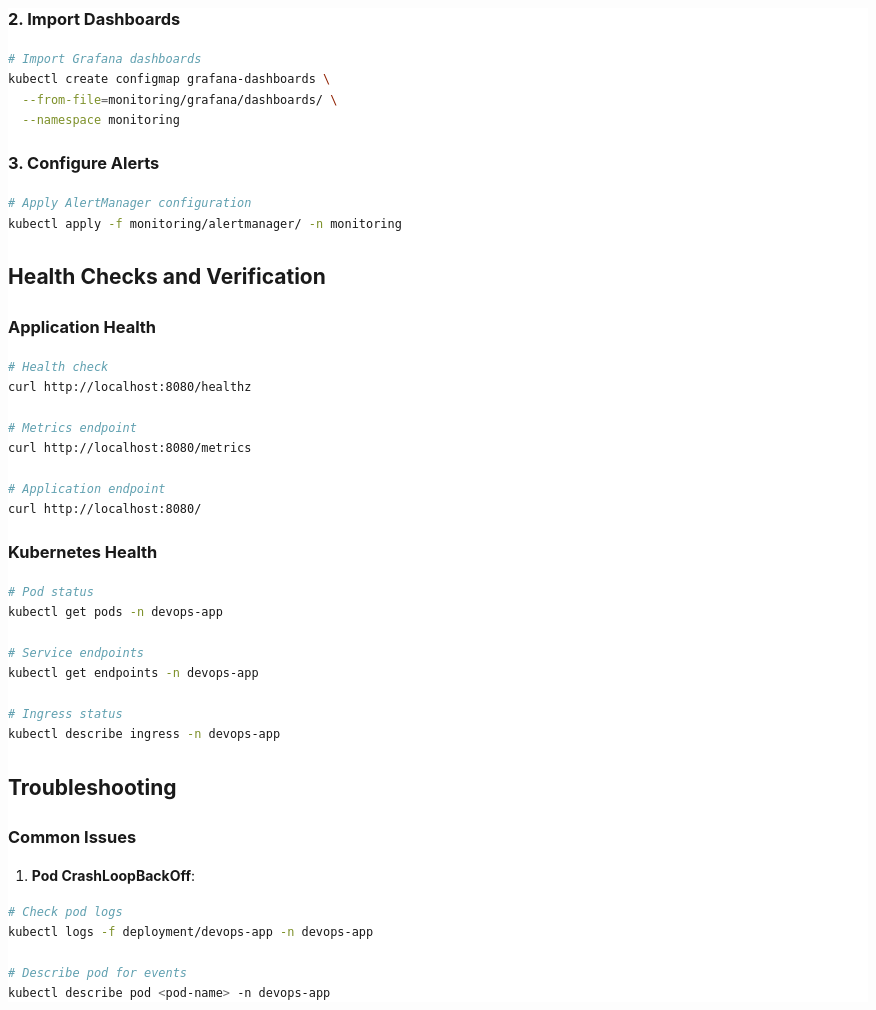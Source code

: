 ### 2. Import Dashboards

```bash
# Import Grafana dashboards
kubectl create configmap grafana-dashboards \
  --from-file=monitoring/grafana/dashboards/ \
  --namespace monitoring
```

### 3. Configure Alerts

```bash
# Apply AlertManager configuration
kubectl apply -f monitoring/alertmanager/ -n monitoring
```

## Health Checks and Verification

### Application Health

```bash
# Health check
curl http://localhost:8080/healthz

# Metrics endpoint
curl http://localhost:8080/metrics

# Application endpoint
curl http://localhost:8080/
```

### Kubernetes Health

```bash
# Pod status
kubectl get pods -n devops-app

# Service endpoints
kubectl get endpoints -n devops-app

# Ingress status
kubectl describe ingress -n devops-app
```

## Troubleshooting

### Common Issues

1. **Pod CrashLoopBackOff**:
```bash
# Check pod logs
kubectl logs -f deployment/devops-app -n devops-app

# Describe pod for events
kubectl describe pod <pod-name> -n devops-app
```
